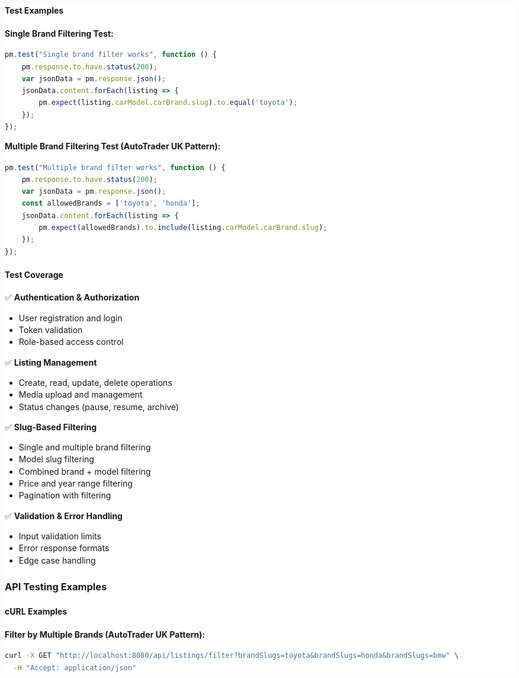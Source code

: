 #### Test Examples

**Single Brand Filtering Test:**
```javascript
pm.test("Single brand filter works", function () {
    pm.response.to.have.status(200);
    var jsonData = pm.response.json();
    jsonData.content.forEach(listing => {
        pm.expect(listing.carModel.carBrand.slug).to.equal('toyota');
    });
});
```

**Multiple Brand Filtering Test (AutoTrader UK Pattern):**
```javascript
pm.test("Multiple brand filter works", function () {
    pm.response.to.have.status(200);
    var jsonData = pm.response.json();
    const allowedBrands = ['toyota', 'honda'];
    jsonData.content.forEach(listing => {
        pm.expect(allowedBrands).to.include(listing.carModel.carBrand.slug);
    });
});
```

#### Test Coverage

✅ **Authentication & Authorization**
- User registration and login
- Token validation
- Role-based access control

✅ **Listing Management**
- Create, read, update, delete operations
- Media upload and management
- Status changes (pause, resume, archive)

✅ **Slug-Based Filtering**
- Single and multiple brand filtering
- Model slug filtering
- Combined brand + model filtering
- Price and year range filtering
- Pagination with filtering

✅ **Validation & Error Handling**
- Input validation limits
- Error response formats
- Edge case handling

### API Testing Examples

#### cURL Examples

**Filter by Multiple Brands (AutoTrader UK Pattern):**
```bash
curl -X GET "http://localhost:8080/api/listings/filter?brandSlugs=toyota&brandSlugs=honda&brandSlugs=bmw" \
  -H "Accept: application/json"
```
